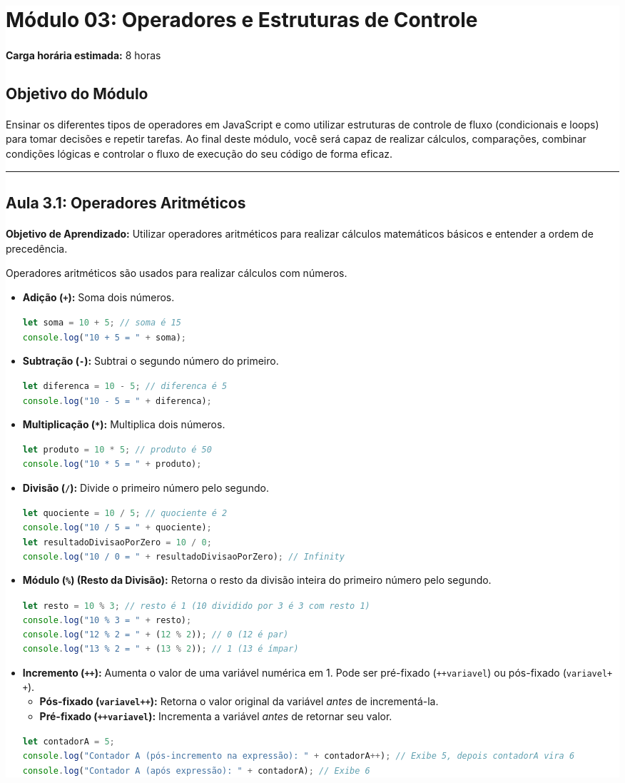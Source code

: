 # Módulo 03: Operadores e Estruturas de Controle

**Carga horária estimada:** 8 horas

## Objetivo do Módulo

Ensinar os diferentes tipos de operadores em JavaScript e como utilizar estruturas de controle de fluxo (condicionais e loops) para tomar decisões e repetir tarefas. Ao final deste módulo, você será capaz de realizar cálculos, comparações, combinar condições lógicas e controlar o fluxo de execução do seu código de forma eficaz.

---

## Aula 3.1: Operadores Aritméticos

**Objetivo de Aprendizado:** Utilizar operadores aritméticos para realizar cálculos matemáticos básicos e entender a ordem de precedência.

Operadores aritméticos são usados para realizar cálculos com números.

*   **Adição (`+`):** Soma dois números.
    ```javascript
    let soma = 10 + 5; // soma é 15
    console.log("10 + 5 = " + soma);
    ```
*   **Subtração (`-`):** Subtrai o segundo número do primeiro.
    ```javascript
    let diferenca = 10 - 5; // diferenca é 5
    console.log("10 - 5 = " + diferenca);
    ```
*   **Multiplicação (`*`):** Multiplica dois números.
    ```javascript
    let produto = 10 * 5; // produto é 50
    console.log("10 * 5 = " + produto);
    ```
*   **Divisão (`/`):** Divide o primeiro número pelo segundo.
    ```javascript
    let quociente = 10 / 5; // quociente é 2
    console.log("10 / 5 = " + quociente);
    let resultadoDivisaoPorZero = 10 / 0;
    console.log("10 / 0 = " + resultadoDivisaoPorZero); // Infinity
    ```
*   **Módulo (`%`) (Resto da Divisão):** Retorna o resto da divisão inteira do primeiro número pelo segundo.
    ```javascript
    let resto = 10 % 3; // resto é 1 (10 dividido por 3 é 3 com resto 1)
    console.log("10 % 3 = " + resto);
    console.log("12 % 2 = " + (12 % 2)); // 0 (12 é par)
    console.log("13 % 2 = " + (13 % 2)); // 1 (13 é ímpar)
    ```
*   **Incremento (`++`):** Aumenta o valor de uma variável numérica em 1. Pode ser pré-fixado (`++variavel`) ou pós-fixado (`variavel++`).
    *   **Pós-fixado (`variavel++`):** Retorna o valor original da variável *antes* de incrementá-la.
    *   **Pré-fixado (`++variavel`):** Incrementa a variável *antes* de retornar seu valor.
    ```javascript
    let contadorA = 5;
    console.log("Contador A (pós-incremento na expressão): " + contadorA++); // Exibe 5, depois contadorA vira 6
    console.log("Contador A (após expressão): " + contadorA); // Exibe 6
